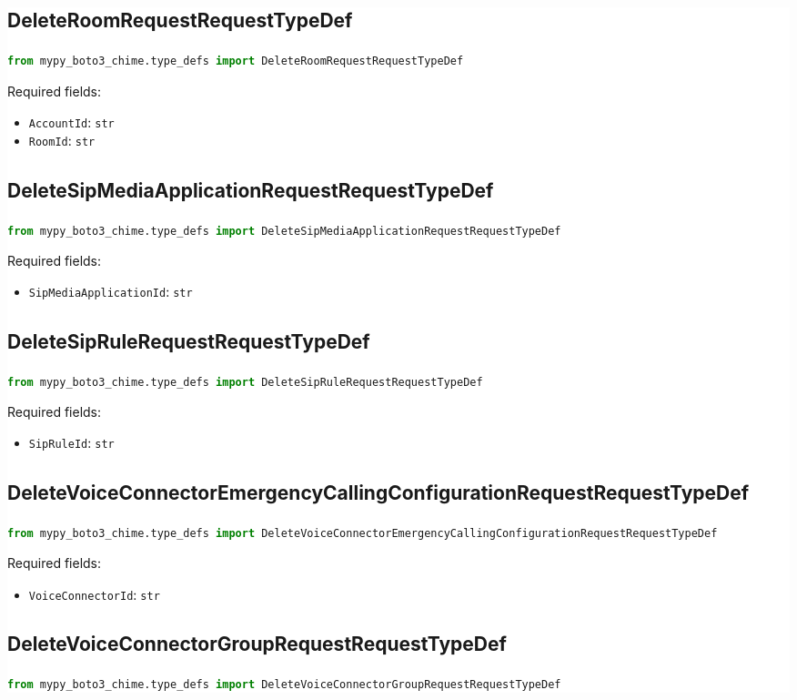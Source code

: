 <a id="deleteroomrequestrequesttypedef"></a>

## DeleteRoomRequestRequestTypeDef

```python
from mypy_boto3_chime.type_defs import DeleteRoomRequestRequestTypeDef
```

Required fields:

- `AccountId`: `str`
- `RoomId`: `str`

<a id="deletesipmediaapplicationrequestrequesttypedef"></a>

## DeleteSipMediaApplicationRequestRequestTypeDef

```python
from mypy_boto3_chime.type_defs import DeleteSipMediaApplicationRequestRequestTypeDef
```

Required fields:

- `SipMediaApplicationId`: `str`

<a id="deletesiprulerequestrequesttypedef"></a>

## DeleteSipRuleRequestRequestTypeDef

```python
from mypy_boto3_chime.type_defs import DeleteSipRuleRequestRequestTypeDef
```

Required fields:

- `SipRuleId`: `str`

<a id="deletevoiceconnectoremergencycallingconfigurationrequestrequesttypedef"></a>

## DeleteVoiceConnectorEmergencyCallingConfigurationRequestRequestTypeDef

```python
from mypy_boto3_chime.type_defs import DeleteVoiceConnectorEmergencyCallingConfigurationRequestRequestTypeDef
```

Required fields:

- `VoiceConnectorId`: `str`

<a id="deletevoiceconnectorgrouprequestrequesttypedef"></a>

## DeleteVoiceConnectorGroupRequestRequestTypeDef

```python
from mypy_boto3_chime.type_defs import DeleteVoiceConnectorGroupRequestRequestTypeDef
```
